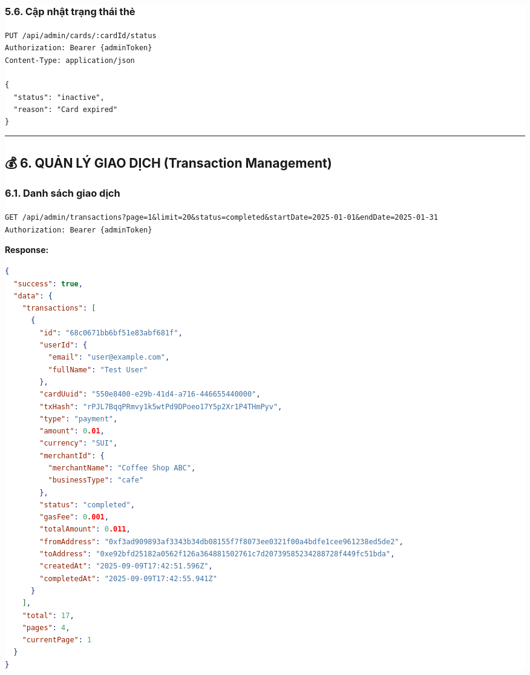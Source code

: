 ### 5.6. Cập nhật trạng thái thẻ
```http
PUT /api/admin/cards/:cardId/status
Authorization: Bearer {adminToken}
Content-Type: application/json

{
  "status": "inactive",
  "reason": "Card expired"
}
```

---

## 💰 6. QUẢN LÝ GIAO DỊCH (Transaction Management)

### 6.1. Danh sách giao dịch
```http
GET /api/admin/transactions?page=1&limit=20&status=completed&startDate=2025-01-01&endDate=2025-01-31
Authorization: Bearer {adminToken}
```

**Response:**
```json
{
  "success": true,
  "data": {
    "transactions": [
      {
        "id": "68c0671bb6bf51e83abf681f",
        "userId": {
          "email": "user@example.com",
          "fullName": "Test User"
        },
        "cardUuid": "550e8400-e29b-41d4-a716-446655440000",
        "txHash": "rPJL7BqqPRmvy1k5wtPd9DPoeo17Y5p2Xr1P4THmPyv",
        "type": "payment",
        "amount": 0.01,
        "currency": "SUI",
        "merchantId": {
          "merchantName": "Coffee Shop ABC",
          "businessType": "cafe"
        },
        "status": "completed",
        "gasFee": 0.001,
        "totalAmount": 0.011,
        "fromAddress": "0xf3ad909893af3343b34db08155f7f8073ee0321f00a4bdfe1cee961238ed5de2",
        "toAddress": "0xe92bfd25182a0562f126a364881502761c7d20739585234288728f449fc51bda",
        "createdAt": "2025-09-09T17:42:51.596Z",
        "completedAt": "2025-09-09T17:42:55.941Z"
      }
    ],
    "total": 17,
    "pages": 4,
    "currentPage": 1
  }
}
```
